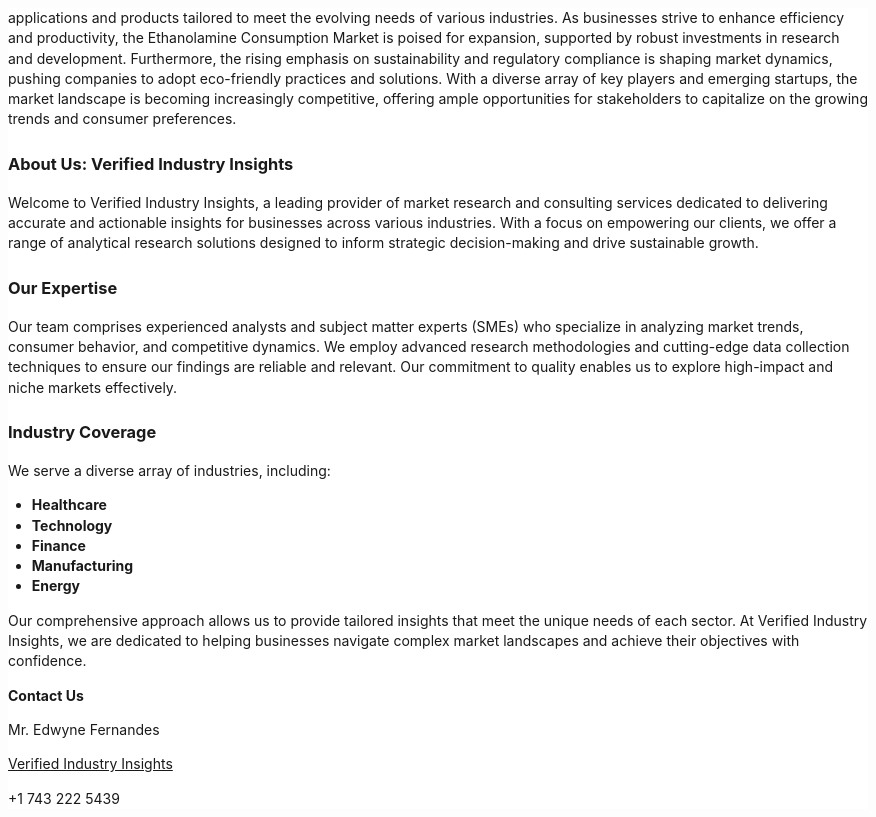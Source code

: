 applications and products tailored to meet the evolving needs of various industries. As businesses strive to enhance efficiency and productivity, the Ethanolamine Consumption Market is poised for expansion, supported by robust investments in research and development. Furthermore, the rising emphasis on sustainability and regulatory compliance is shaping market dynamics, pushing companies to adopt eco-friendly practices and solutions. With a diverse array of key players and emerging startups, the market landscape is becoming increasingly competitive, offering ample opportunities for stakeholders to capitalize on the growing trends and consumer preferences.</p><h3>About Us: Verified Industry Insights</h3><p>Welcome to Verified Industry Insights, a leading provider of market research and consulting services dedicated to delivering accurate and actionable insights for businesses across various industries. With a focus on empowering our clients, we offer a range of analytical research solutions designed to inform strategic decision-making and drive sustainable growth.</p><h3>Our Expertise</h3><p>Our team comprises experienced analysts and subject matter experts (SMEs) who specialize in analyzing market trends, consumer behavior, and competitive dynamics. We employ advanced research methodologies and cutting-edge data collection techniques to ensure our findings are reliable and relevant. Our commitment to quality enables us to explore high-impact and niche markets effectively.</p><h3>Industry Coverage</h3><p>We serve a diverse array of industries, including:</p><ul><li><strong>Healthcare</strong></li><li><strong>Technology</strong></li><li><strong>Finance</strong></li><li><strong>Manufacturing</strong></li><li><strong>Energy</strong></li></ul><p>Our comprehensive approach allows us to provide tailored insights that meet the unique needs of each sector. At Verified Industry Insights, we are dedicated to helping businesses navigate complex market landscapes and achieve their objectives with confidence.</p><p><strong>Contact Us</strong></p><p>Mr. Edwyne Fernandes</p><p><a href="https://www.verifiedindustryinsights.com/">Verified Industry Insights</a></p><p>+1 743 222 5439</p>
